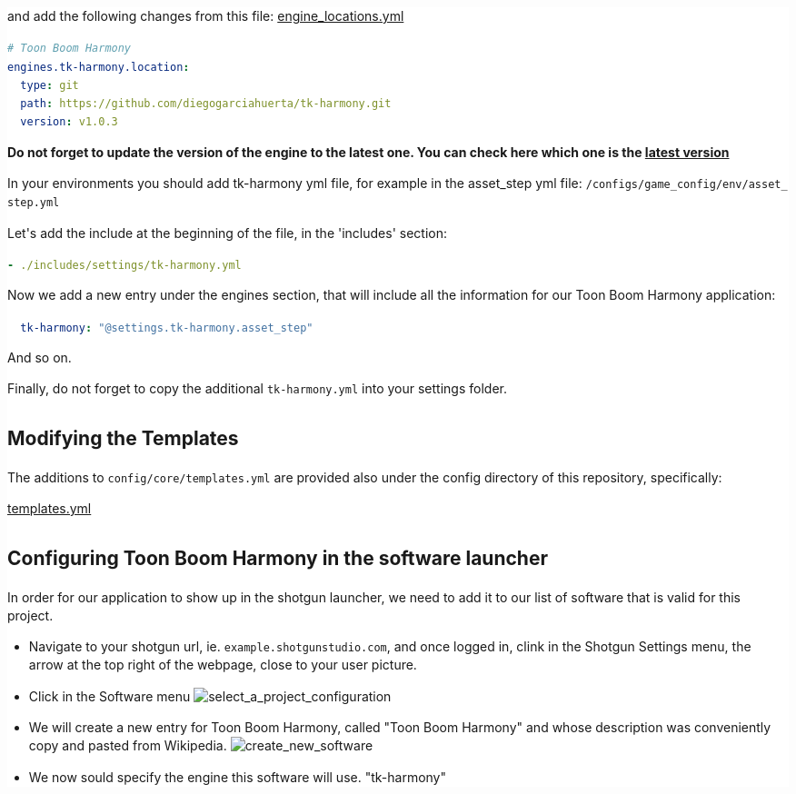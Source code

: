 and add the following changes from this file:
[engine_locations.yml](config/env/includes/engine_locations.yml)

```yaml
# Toon Boom Harmony
engines.tk-harmony.location:
  type: git
  path: https://github.com/diegogarciahuerta/tk-harmony.git
  version: v1.0.3
```

**Do not forget to update the version of the engine to the latest one. You can check here which one is the [latest version](https://github.com/diegogarciahuerta/tk-harmony/releases)**

In your environments you should add tk-harmony yml file, for example in the asset_step yml file:
``/configs/game_config/env/asset_step.yml``

Let's add the include at the beginning of the file, in the 'includes' section:
```yaml
- ./includes/settings/tk-harmony.yml
```

Now we add a new entry under the engines section, that will include all the information for our Toon Boom Harmony application:
```yaml
  tk-harmony: "@settings.tk-harmony.asset_step"
```

And so on.

Finally, do not forget to copy the additional `tk-harmony.yml` into your settings folder.


## Modifying the Templates

The additions to `config/core/templates.yml` are provided also under the config directory of this repository, specifically:

[templates.yml](config/core/templates.yml)


## Configuring Toon Boom Harmony in the software launcher

In order for our application to show up in the shotgun launcher, we need to add it to our list of software that is valid for this project.

* Navigate to your shotgun url, ie. `example.shotgunstudio.com`, and once logged in, clink in the Shotgun Settings menu, the arrow at the top right of the webpage, close to your user picture. 
* Click in the Software menu
![select_a_project_configuration](config/images/select_a_project_configuration.png)

* We will create a new entry for Toon Boom Harmony, called "Toon Boom Harmony" and whose description was conveniently copy and pasted from Wikipedia.
![create_new_software](config/images/create_new_software.png)

* We now sould specify the engine this software will use. "tk-harmony"
